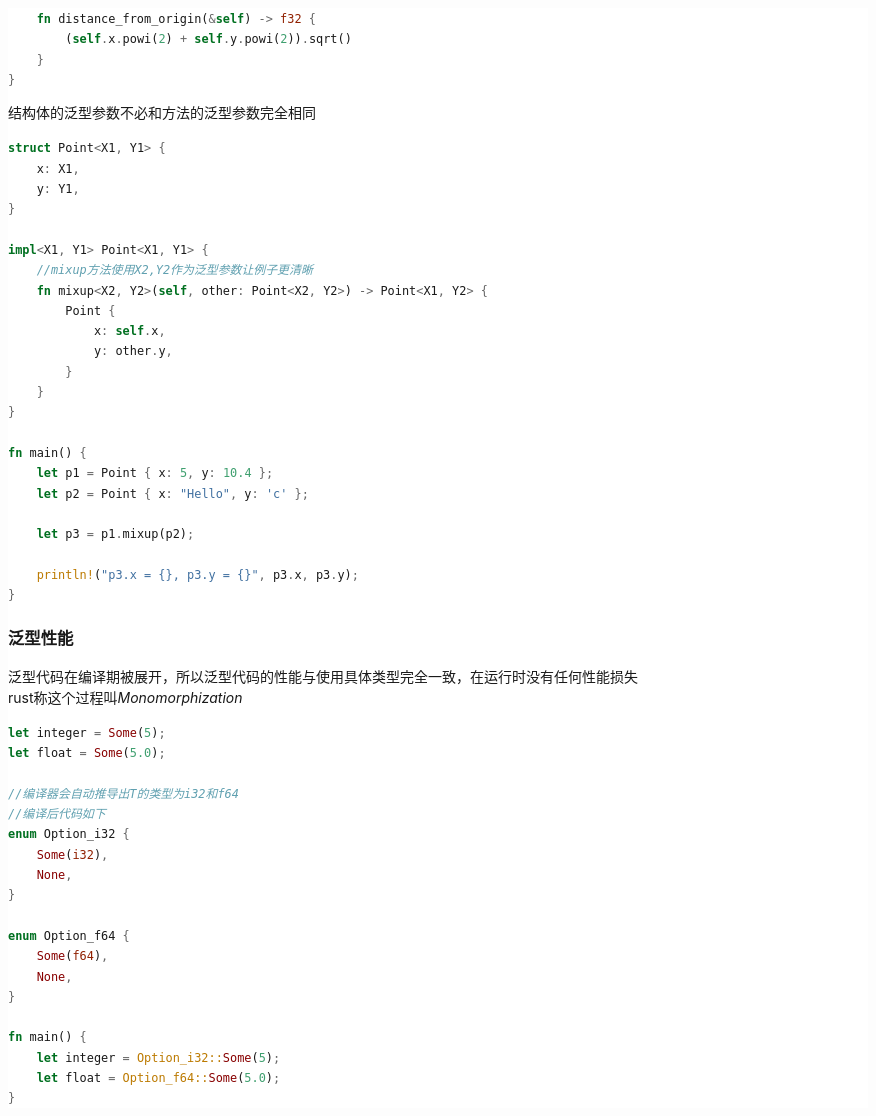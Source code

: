 ```rust
    fn distance_from_origin(&self) -> f32 {
        (self.x.powi(2) + self.y.powi(2)).sqrt()
    }
}
```
结构体的泛型参数不必和方法的泛型参数完全相同
```rust
struct Point<X1, Y1> {
    x: X1,
    y: Y1,
}

impl<X1, Y1> Point<X1, Y1> {
    //mixup方法使用X2,Y2作为泛型参数让例子更清晰
    fn mixup<X2, Y2>(self, other: Point<X2, Y2>) -> Point<X1, Y2> {
        Point {
            x: self.x,
            y: other.y,
        }
    }
}

fn main() {
    let p1 = Point { x: 5, y: 10.4 };
    let p2 = Point { x: "Hello", y: 'c' };

    let p3 = p1.mixup(p2);

    println!("p3.x = {}, p3.y = {}", p3.x, p3.y);
}
```

### 泛型性能
泛型代码在编译期被展开，所以泛型代码的性能与使用具体类型完全一致，在运行时没有任何性能损失  
rust称这个过程叫*Monomorphization*
```rust
let integer = Some(5);
let float = Some(5.0);

//编译器会自动推导出T的类型为i32和f64
//编译后代码如下
enum Option_i32 {
    Some(i32),
    None,
}

enum Option_f64 {
    Some(f64),
    None,
}

fn main() {
    let integer = Option_i32::Some(5);
    let float = Option_f64::Some(5.0);
}
```
